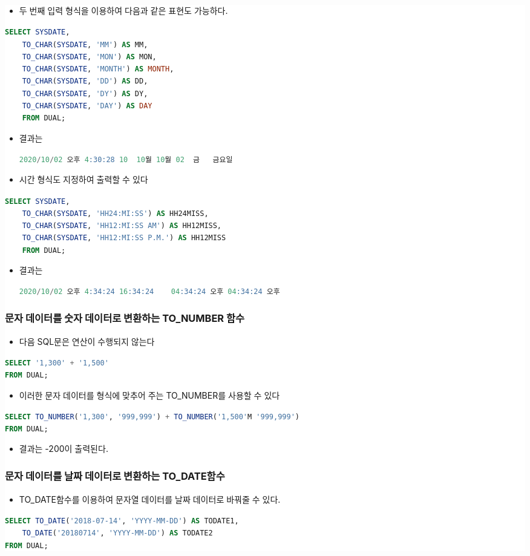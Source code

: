 - 두 번째 입력 형식을 이용하여 다음과 같은 표현도 가능하다.

```SQL
SELECT SYSDATE,
    TO_CHAR(SYSDATE, 'MM') AS MM,
    TO_CHAR(SYSDATE, 'MON') AS MON,
    TO_CHAR(SYSDATE, 'MONTH') AS MONTH,
    TO_CHAR(SYSDATE, 'DD') AS DD,
    TO_CHAR(SYSDATE, 'DY') AS DY,
    TO_CHAR(SYSDATE, 'DAY') AS DAY
    FROM DUAL;
```

- 결과는

  ```SQL
  2020/10/02 오후 4:30:28	10	10월	10월	02	금	금요일
  ```

- 시간 형식도 지정하여 출력할 수 있다

```SQL
SELECT SYSDATE,
    TO_CHAR(SYSDATE, 'HH24:MI:SS') AS HH24MISS,
    TO_CHAR(SYSDATE, 'HH12:MI:SS AM') AS HH12MISS,
    TO_CHAR(SYSDATE, 'HH12:MI:SS P.M.') AS HH12MISS
    FROM DUAL;
```

- 결과는

  ```SQL
  2020/10/02 오후 4:34:24	16:34:24	04:34:24 오후	04:34:24 오후
  ```

### 문자 데이터를 숫자 데이터로 변환하는 TO_NUMBER 함수

- 다음 SQL문은 연산이 수행되지 않는다

```SQL
SELECT '1,300' + '1,500'
FROM DUAL;
```

- 이러한 문자 데이터를 형식에 맞추어 주는  TO_NUMBER를 사용할 수 있다

```SQL
SELECT TO_NUMBER('1,300', '999,999') + TO_NUMBER('1,500'M '999,999')
FROM DUAL;
```

- 결과는 -200이 출력된다.

### 문자 데이터를 날짜 데이터로 변환하는 TO_DATE함수

- TO_DATE함수를 이용하여 문자열 데이터를 날짜 데이터로 바꿔줄 수 있다.

```SQL
SELECT TO_DATE('2018-07-14', 'YYYY-MM-DD') AS TODATE1,
	TO_DATE('20180714', 'YYYY-MM-DD') AS TODATE2
FROM DUAL;
```
